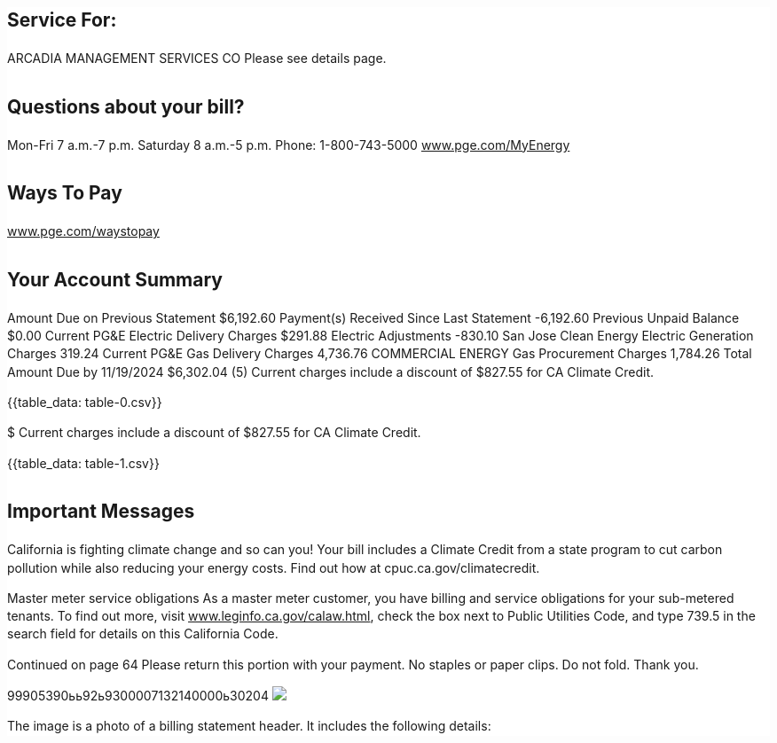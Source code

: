 ## Service For:

ARCADIA MANAGEMENT SERVICES CO Please see details page.

## Questions about your bill?

Mon-Fri 7 a.m.-7 p.m.
Saturday 8 a.m.-5 p.m.
Phone: 1-800-743-5000
www.pge.com/MyEnergy

## Ways To Pay

www.pge.com/waystopay

## Your Account Summary

Amount Due on Previous Statement \$6,192.60
Payment(s) Received Since Last Statement -6,192.60
Previous Unpaid Balance \$0.00
Current PG\&E Electric Delivery Charges \$291.88
Electric Adjustments -830.10
San Jose Clean Energy Electric Generation Charges 319.24
Current PG\&E Gas Delivery Charges 4,736.76
COMMERCIAL ENERGY Gas Procurement Charges 1,784.26
Total Amount Due by 11/19/2024 \$6,302.04
(5) Current charges include a discount of $\$ 827.55$ for CA Climate Credit.

{{table_data: table-0.csv}}

\$ Current charges include a discount of $\$ 827.55$ for CA Climate Credit.

{{table_data: table-1.csv}}

## Important Messages

California is fighting climate change and so can you! Your bill includes a Climate Credit from a state program to cut carbon pollution while also reducing your energy costs. Find out how at cpuc.ca.gov/climatecredit.

Master meter service obligations As a master meter customer, you have billing and service obligations for your sub-metered tenants. To find out more, visit www.leginfo.ca.gov/calaw.html, check the box next to Public Utilities Code, and type 739.5 in the search field for details on this California Code.

Continued on page 64
Please return this portion with your payment. No staples or paper clips. Do not fold. Thank you.

99905390ьь92ь9300007132140000ь30204
![](images/img-0.jpeg)

The image is a photo of a billing statement header. It includes the following details:
